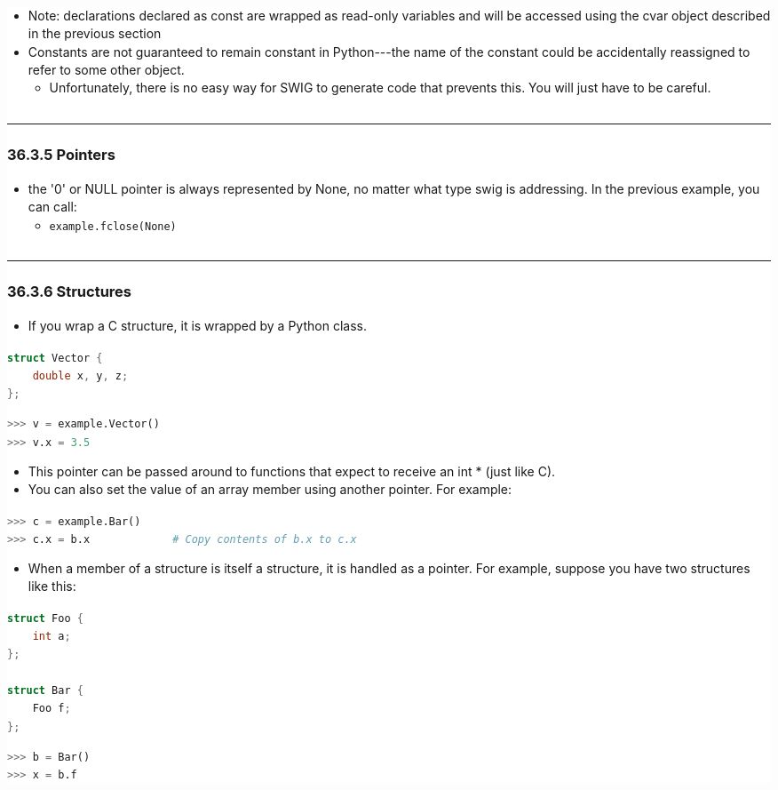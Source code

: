  - Note: declarations declared as const are wrapped as read-only variables and will be accessed using the cvar object described in the previous section
 - Constants are not guaranteed to remain constant in Python---the name of the constant could be accidentally reassigned to refer to some other object. 
    - Unfortunately, there is no easy way for SWIG to generate code that prevents this. You will just have to be careful.

<h2 id="6c5d46b4c027b854d6f3b7b4a039ee27"></h2>

-----

### 36.3.5 Pointers

 - the '0' or NULL pointer is always represented by None, no matter what type swig is addressing. In the previous example, you can call:
    - `example.fclose(None)`
 
<h2 id="9e239ae42956495be216233b838ca77d"></h2>

-----

### 36.3.6 Structures

 - If you wrap a C structure, it is wrapped by a Python class. 

```c++
struct Vector {
    double x, y, z;
};
```

```python
>>> v = example.Vector()
>>> v.x = 3.5
```

 - This pointer can be passed around to functions that expect to receive an int \* (just like C). 
 - You can also set the value of an array member using another pointer. For example:

```python
>>> c = example.Bar()
>>> c.x = b.x             # Copy contents of b.x to c.x
```

 - When a member of a structure is itself a structure, it is handled as a pointer. For example, suppose you have two structures like this:

```c++
struct Foo {
    int a;
};

struct Bar {
    Foo f;
};
```

```python
>>> b = Bar()
>>> x = b.f
```
